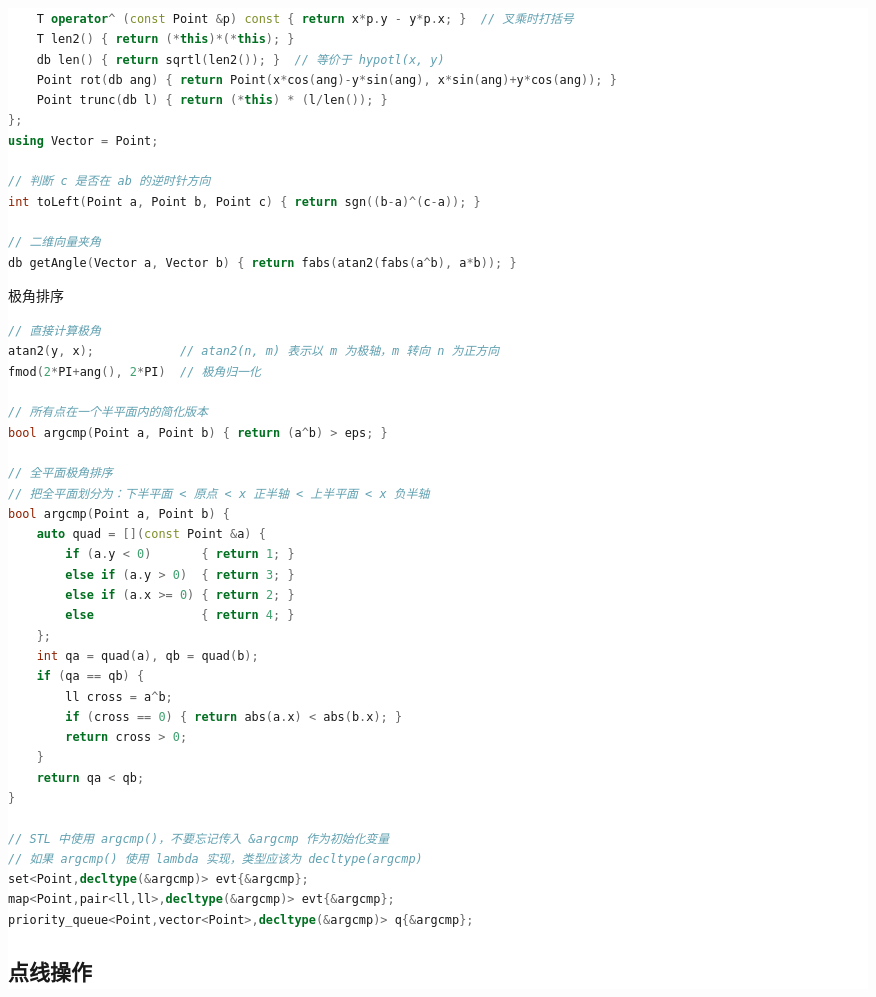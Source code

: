 ```cpp
	T operator^ (const Point &p) const { return x*p.y - y*p.x; }  // 叉乘时打括号
	T len2() { return (*this)*(*this); }
	db len() { return sqrtl(len2()); }  // 等价于 hypotl(x, y)
	Point rot(db ang) { return Point(x*cos(ang)-y*sin(ang), x*sin(ang)+y*cos(ang)); }
	Point trunc(db l) { return (*this) * (l/len()); }
};
using Vector = Point;

// 判断 c 是否在 ab 的逆时针方向
int toLeft(Point a, Point b, Point c) { return sgn((b-a)^(c-a)); }

// 二维向量夹角
db getAngle(Vector a, Vector b) { return fabs(atan2(fabs(a^b), a*b)); }
```

极角排序 
```cpp
// 直接计算极角
atan2(y, x);            // atan2(n, m) 表示以 m 为极轴，m 转向 n 为正方向
fmod(2*PI+ang(), 2*PI)  // 极角归一化 

// 所有点在一个半平面内的简化版本
bool argcmp(Point a, Point b) { return (a^b) > eps; }

// 全平面极角排序
// 把全平面划分为：下半平面 < 原点 < x 正半轴 < 上半平面 < x 负半轴
bool argcmp(Point a, Point b) {  
    auto quad = [](const Point &a) {
		if (a.y < 0)       { return 1; }
        else if (a.y > 0)  { return 3; }
        else if (a.x >= 0) { return 2; }
        else               { return 4; }	
    };
    int qa = quad(a), qb = quad(b);
	if (qa == qb) {
	    ll cross = a^b;
	    if (cross == 0) { return abs(a.x) < abs(b.x); }
	    return cross > 0;
	}
	return qa < qb;
}

// STL 中使用 argcmp()，不要忘记传入 &argcmp 作为初始化变量
// 如果 argcmp() 使用 lambda 实现，类型应该为 decltype(argcmp)
set<Point,decltype(&argcmp)> evt{&argcmp};
map<Point,pair<ll,ll>,decltype(&argcmp)> evt{&argcmp};
priority_queue<Point,vector<Point>,decltype(&argcmp)> q{&argcmp};
```



## 点线操作
